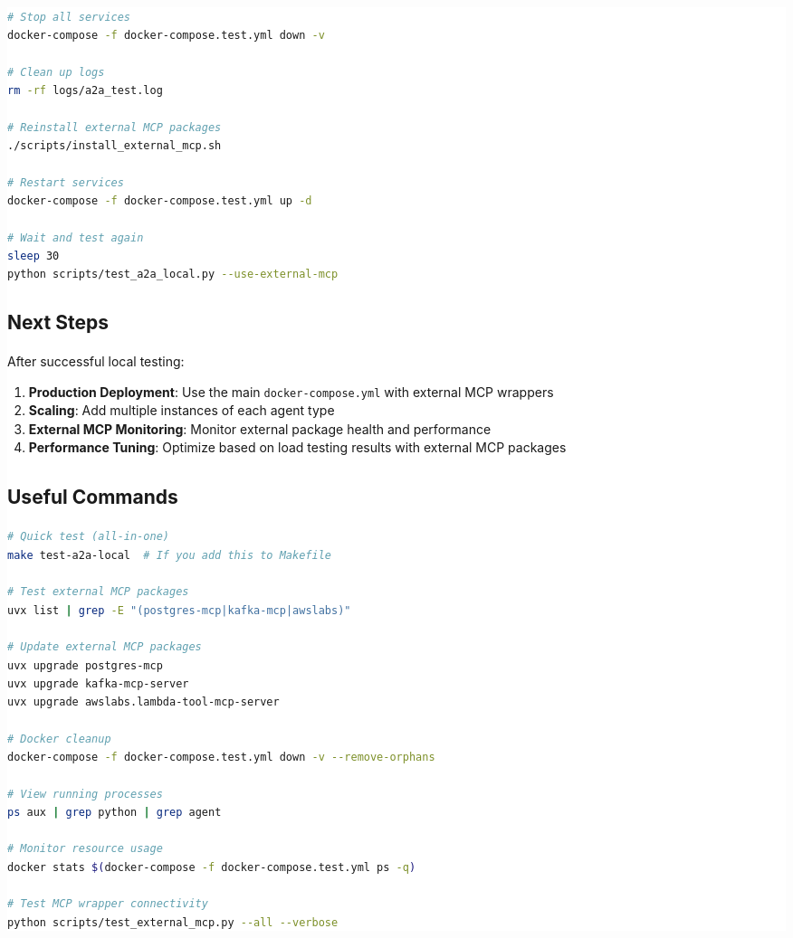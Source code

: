 ```bash
# Stop all services
docker-compose -f docker-compose.test.yml down -v

# Clean up logs
rm -rf logs/a2a_test.log

# Reinstall external MCP packages
./scripts/install_external_mcp.sh

# Restart services
docker-compose -f docker-compose.test.yml up -d

# Wait and test again
sleep 30
python scripts/test_a2a_local.py --use-external-mcp
```

## Next Steps

After successful local testing:

1. **Production Deployment**: Use the main `docker-compose.yml` with external MCP wrappers
2. **Scaling**: Add multiple instances of each agent type
3. **External MCP Monitoring**: Monitor external package health and performance
4. **Performance Tuning**: Optimize based on load testing results with external MCP packages

## Useful Commands

```bash
# Quick test (all-in-one)
make test-a2a-local  # If you add this to Makefile

# Test external MCP packages
uvx list | grep -E "(postgres-mcp|kafka-mcp|awslabs)"

# Update external MCP packages
uvx upgrade postgres-mcp
uvx upgrade kafka-mcp-server
uvx upgrade awslabs.lambda-tool-mcp-server

# Docker cleanup
docker-compose -f docker-compose.test.yml down -v --remove-orphans

# View running processes
ps aux | grep python | grep agent

# Monitor resource usage
docker stats $(docker-compose -f docker-compose.test.yml ps -q)

# Test MCP wrapper connectivity
python scripts/test_external_mcp.py --all --verbose
```
